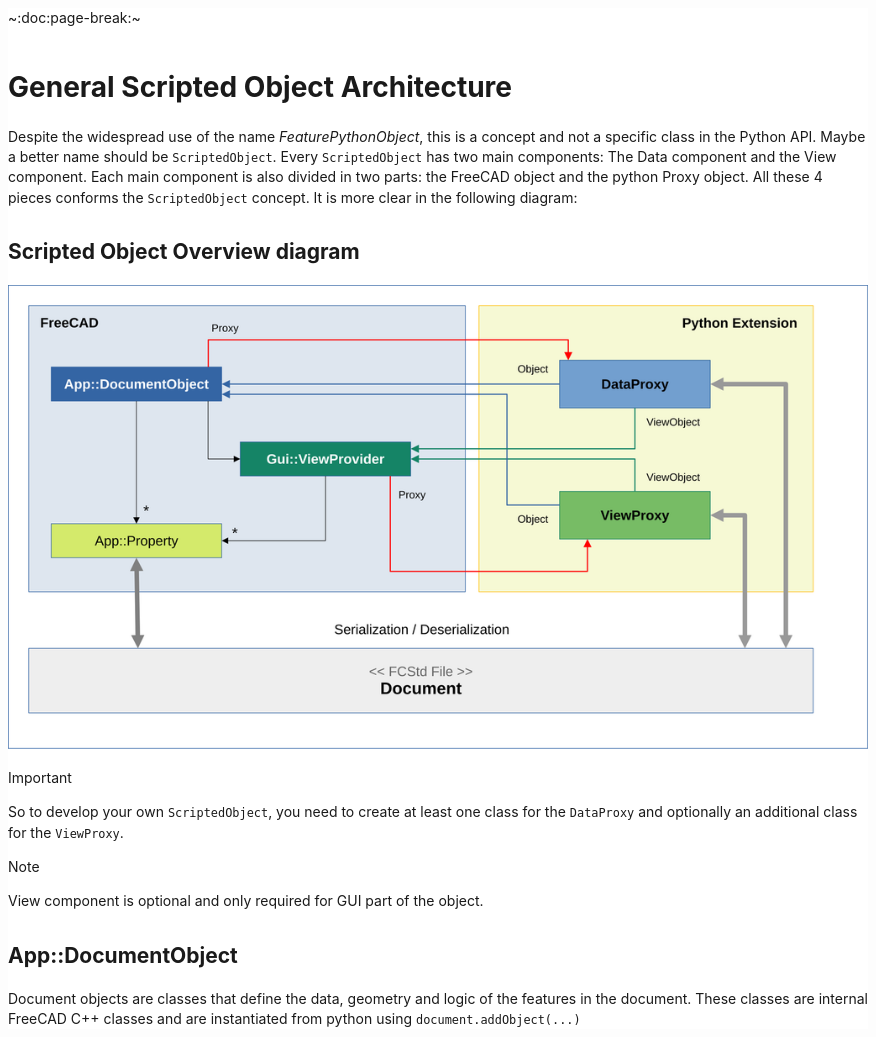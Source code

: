 
~:doc:page-break:~

# General Scripted Object Architecture

Despite the widespread use of the name *FeaturePythonObject*, this is a 
concept and not a specific class in the Python API. Maybe a better name should 
be `ScriptedObject`. Every `ScriptedObject` has two main components: The Data 
component and the View component. Each main component is also divided in two 
parts: the FreeCAD object and the python Proxy object. All these 4 pieces 
conforms the `ScriptedObject` concept. It is more clear in the following diagram:


## Scripted Object Overview diagram

![arch](overview.svg)

> [!IMPORTANT]
> So to develop your own `ScriptedObject`, you need to create at least one class
> for the `DataProxy` and optionally an additional class for
> the `ViewProxy`.

> [!NOTE]
> View component is optional and only required for GUI part of the object.


## App::DocumentObject

Document objects are classes that define the data, geometry and logic of the
features in the document. These classes are internal FreeCAD C++ classes and
are instantiated from python using `document.addObject(...)`
